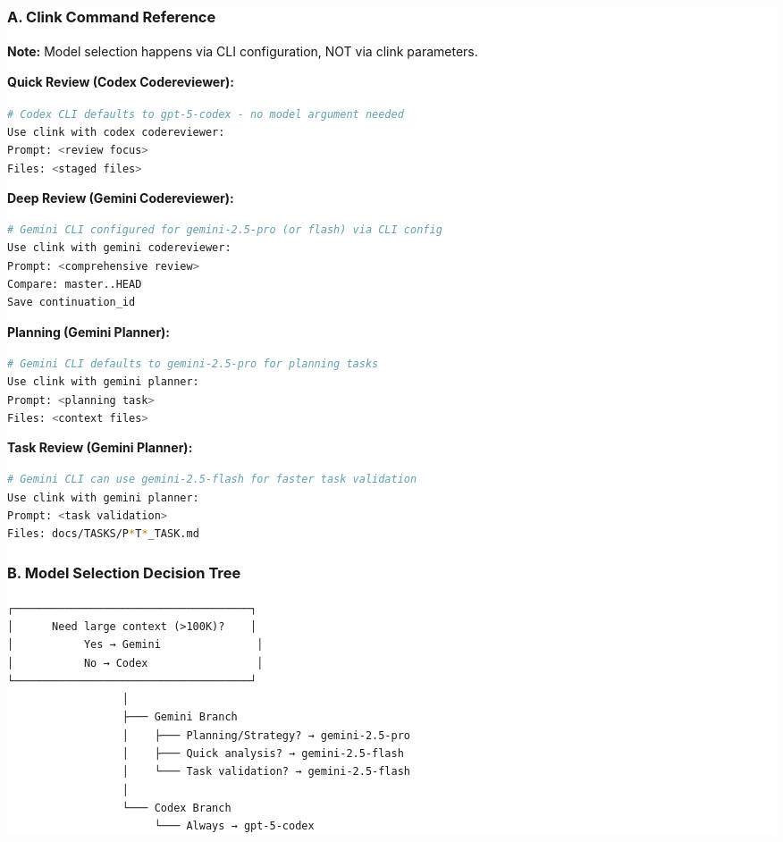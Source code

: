 ### A. Clink Command Reference

**Note:** Model selection happens via CLI configuration, NOT via clink parameters.

**Quick Review (Codex Codereviewer):**
```bash
# Codex CLI defaults to gpt-5-codex - no model argument needed
Use clink with codex codereviewer:
Prompt: <review focus>
Files: <staged files>
```

**Deep Review (Gemini Codereviewer):**
```bash
# Gemini CLI configured for gemini-2.5-pro (or flash) via CLI config
Use clink with gemini codereviewer:
Prompt: <comprehensive review>
Compare: master..HEAD
Save continuation_id
```

**Planning (Gemini Planner):**
```bash
# Gemini CLI defaults to gemini-2.5-pro for planning tasks
Use clink with gemini planner:
Prompt: <planning task>
Files: <context files>
```

**Task Review (Gemini Planner):**
```bash
# Gemini CLI can use gemini-2.5-flash for faster task validation
Use clink with gemini planner:
Prompt: <task validation>
Files: docs/TASKS/P*T*_TASK.md
```

### B. Model Selection Decision Tree

```
┌─────────────────────────────────────┐
│      Need large context (>100K)?    │
│           Yes → Gemini               │
│           No → Codex                 │
└─────────────────────────────────────┘
                  │
                  ├─── Gemini Branch
                  │    ├─── Planning/Strategy? → gemini-2.5-pro
                  │    ├─── Quick analysis? → gemini-2.5-flash
                  │    └─── Task validation? → gemini-2.5-flash
                  │
                  └─── Codex Branch
                       └─── Always → gpt-5-codex
```
